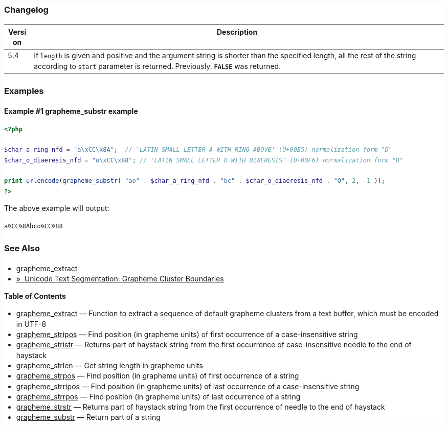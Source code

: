 ### Changelog

| Version | Description                                                                                                                                                                                                  |
|---------|--------------------------------------------------------------------------------------------------------------------------------------------------------------------------------------------------------------|
| 5.4     | If `length` is given and positive and the argument string is shorter than the specified length, all the rest of the string according to `start` parameter is returned. Previously, **`FALSE`** was returned. |

### Examples

**Example \#1 <span class="function">grapheme\_substr</span> example**

``` php
<?php

$char_a_ring_nfd = "a\xCC\x8A";  // 'LATIN SMALL LETTER A WITH RING ABOVE' (U+00E5) normalization form "D"
$char_o_diaeresis_nfd = "o\xCC\x88"; // 'LATIN SMALL LETTER O WITH DIAERESIS' (U+00F6) normalization form "D"

print urlencode(grapheme_substr( "ao" . $char_a_ring_nfd . "bc" . $char_o_diaeresis_nfd . "O", 2, -1 ));
?>
```

The above example will output:

    a%CC%8Abco%CC%88

### See Also

-   <span class="function">grapheme\_extract</span>
-   <a href="http://unicode.org/reports/tr29/#Grapheme_Cluster_Boundaries" class="link external">»  Unicode Text Segmentation: Grapheme Cluster Boundaries</a>

**Table of Contents**

-   [grapheme\_extract](/ref/intl/grapheme.html#grapheme_extract) —
    Function to extract a sequence of default grapheme clusters from a
    text buffer, which must be encoded in UTF-8
-   [grapheme\_stripos](/ref/intl/grapheme.html#grapheme_stripos) — Find
    position (in grapheme units) of first occurrence of a
    case-insensitive string
-   [grapheme\_stristr](/ref/intl/grapheme.html#grapheme_stristr) —
    Returns part of haystack string from the first occurrence of
    case-insensitive needle to the end of haystack
-   [grapheme\_strlen](/ref/intl/grapheme.html#grapheme_strlen) — Get
    string length in grapheme units
-   [grapheme\_strpos](/ref/intl/grapheme.html#grapheme_strpos) — Find
    position (in grapheme units) of first occurrence of a string
-   [grapheme\_strripos](/ref/intl/grapheme.html#grapheme_strripos) —
    Find position (in grapheme units) of last occurrence of a
    case-insensitive string
-   [grapheme\_strrpos](/ref/intl/grapheme.html#grapheme_strrpos) — Find
    position (in grapheme units) of last occurrence of a string
-   [grapheme\_strstr](/ref/intl/grapheme.html#grapheme_strstr) —
    Returns part of haystack string from the first occurrence of needle
    to the end of haystack
-   [grapheme\_substr](/ref/intl/grapheme.html#grapheme_substr) — Return
    part of a string
